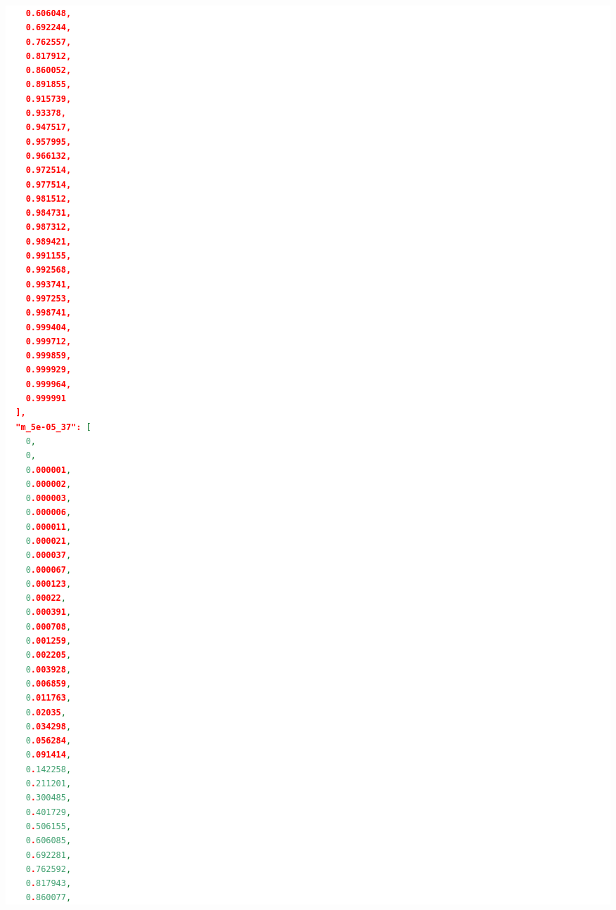 ```json
    0.606048,
    0.692244,
    0.762557,
    0.817912,
    0.860052,
    0.891855,
    0.915739,
    0.93378,
    0.947517,
    0.957995,
    0.966132,
    0.972514,
    0.977514,
    0.981512,
    0.984731,
    0.987312,
    0.989421,
    0.991155,
    0.992568,
    0.993741,
    0.997253,
    0.998741,
    0.999404,
    0.999712,
    0.999859,
    0.999929,
    0.999964,
    0.999991
  ],
  "m_5e-05_37": [
    0,
    0,
    0.000001,
    0.000002,
    0.000003,
    0.000006,
    0.000011,
    0.000021,
    0.000037,
    0.000067,
    0.000123,
    0.00022,
    0.000391,
    0.000708,
    0.001259,
    0.002205,
    0.003928,
    0.006859,
    0.011763,
    0.02035,
    0.034298,
    0.056284,
    0.091414,
    0.142258,
    0.211201,
    0.300485,
    0.401729,
    0.506155,
    0.606085,
    0.692281,
    0.762592,
    0.817943,
    0.860077,
```